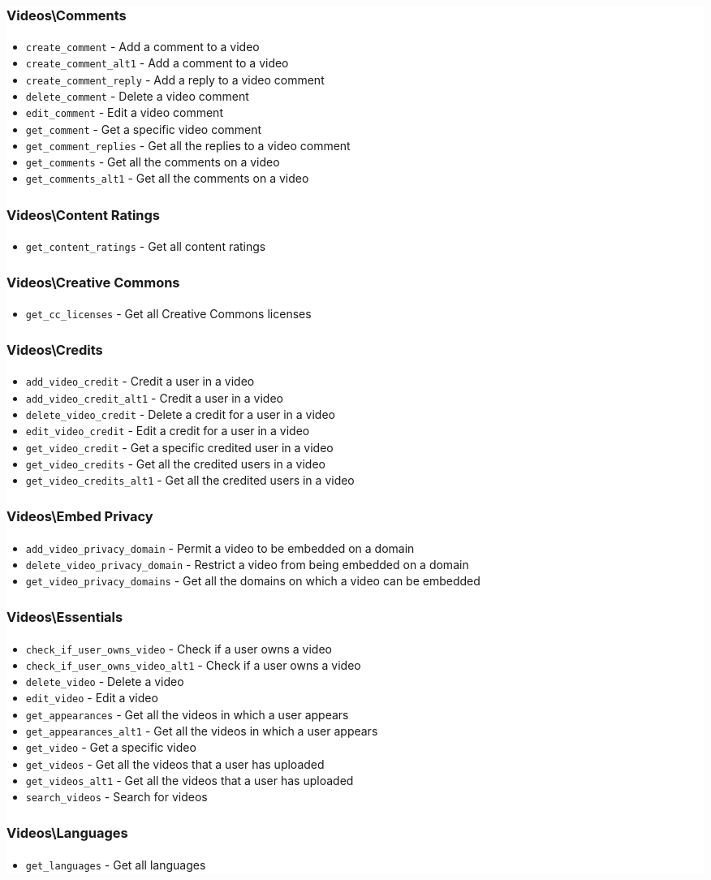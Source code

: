 ### Videos\Comments

* `create_comment` - Add a comment to a video
* `create_comment_alt1` - Add a comment to a video
* `create_comment_reply` - Add a reply to a video comment
* `delete_comment` - Delete a video comment
* `edit_comment` - Edit a video comment
* `get_comment` - Get a specific video comment
* `get_comment_replies` - Get all the replies to a video comment
* `get_comments` - Get all the comments on a video
* `get_comments_alt1` - Get all the comments on a video

### Videos\Content Ratings

* `get_content_ratings` - Get all content ratings

### Videos\Creative Commons

* `get_cc_licenses` - Get all Creative Commons licenses

### Videos\Credits

* `add_video_credit` - Credit a user in a video
* `add_video_credit_alt1` - Credit a user in a video
* `delete_video_credit` - Delete a credit for a user in a video
* `edit_video_credit` - Edit a credit for a user in a video
* `get_video_credit` - Get a specific credited user in a video
* `get_video_credits` - Get all the credited users in a video
* `get_video_credits_alt1` - Get all the credited users in a video

### Videos\Embed Privacy

* `add_video_privacy_domain` - Permit a video to be embedded on a domain
* `delete_video_privacy_domain` - Restrict a video from being embedded on a domain
* `get_video_privacy_domains` - Get all the domains on which a video can be embedded

### Videos\Essentials

* `check_if_user_owns_video` - Check if a user owns a video
* `check_if_user_owns_video_alt1` - Check if a user owns a video
* `delete_video` - Delete a video
* `edit_video` - Edit a video
* `get_appearances` - Get all the videos in which a user appears
* `get_appearances_alt1` - Get all the videos in which a user appears
* `get_video` - Get a specific video
* `get_videos` - Get all the videos that a user has uploaded
* `get_videos_alt1` - Get all the videos that a user has uploaded
* `search_videos` - Search for videos

### Videos\Languages

* `get_languages` - Get all languages
